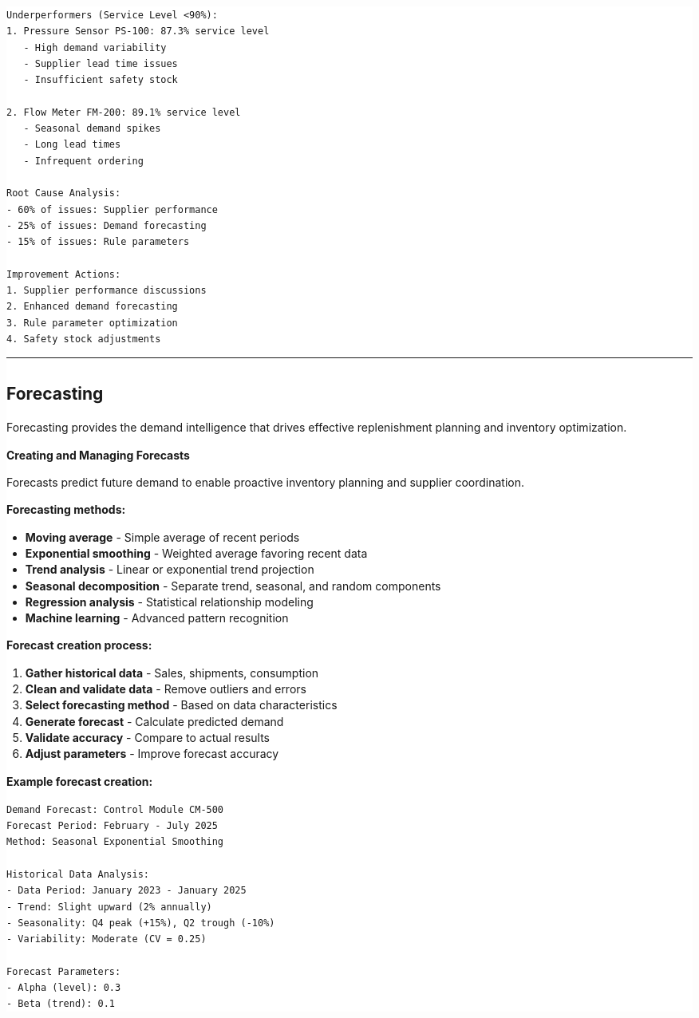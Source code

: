 ```
Underperformers (Service Level <90%):
1. Pressure Sensor PS-100: 87.3% service level
   - High demand variability
   - Supplier lead time issues
   - Insufficient safety stock

2. Flow Meter FM-200: 89.1% service level
   - Seasonal demand spikes
   - Long lead times
   - Infrequent ordering

Root Cause Analysis:
- 60% of issues: Supplier performance
- 25% of issues: Demand forecasting
- 15% of issues: Rule parameters

Improvement Actions:
1. Supplier performance discussions
2. Enhanced demand forecasting
3. Rule parameter optimization
4. Safety stock adjustments
```

---

## Forecasting

Forecasting provides the demand intelligence that drives effective replenishment planning and inventory optimization.

**Creating and Managing Forecasts**

Forecasts predict future demand to enable proactive inventory planning and supplier coordination.

**Forecasting methods:**
- **Moving average** - Simple average of recent periods
- **Exponential smoothing** - Weighted average favoring recent data
- **Trend analysis** - Linear or exponential trend projection
- **Seasonal decomposition** - Separate trend, seasonal, and random components
- **Regression analysis** - Statistical relationship modeling
- **Machine learning** - Advanced pattern recognition

**Forecast creation process:**
1. **Gather historical data** - Sales, shipments, consumption
2. **Clean and validate data** - Remove outliers and errors
3. **Select forecasting method** - Based on data characteristics
4. **Generate forecast** - Calculate predicted demand
5. **Validate accuracy** - Compare to actual results
6. **Adjust parameters** - Improve forecast accuracy

**Example forecast creation:**
```
Demand Forecast: Control Module CM-500
Forecast Period: February - July 2025
Method: Seasonal Exponential Smoothing

Historical Data Analysis:
- Data Period: January 2023 - January 2025
- Trend: Slight upward (2% annually)
- Seasonality: Q4 peak (+15%), Q2 trough (-10%)
- Variability: Moderate (CV = 0.25)

Forecast Parameters:
- Alpha (level): 0.3
- Beta (trend): 0.1
```